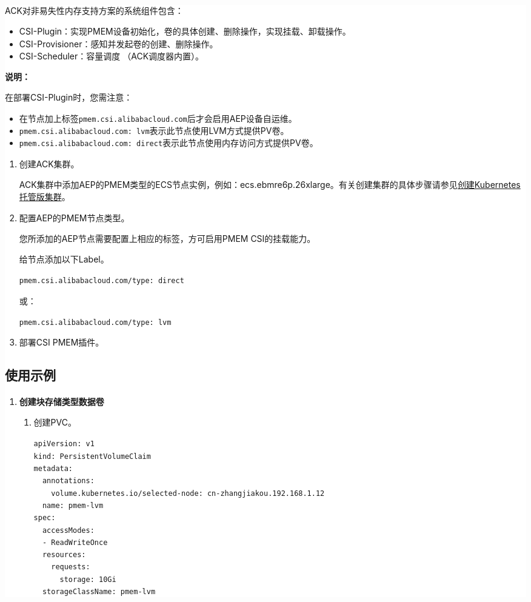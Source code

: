 ACK对非易失性内存支持方案的系统组件包含：

-   CSI-Plugin：实现PMEM设备初始化，卷的具体创建、删除操作，实现挂载、卸载操作。
-   CSI-Provisioner：感知并发起卷的创建、删除操作。
-   CSI-Scheduler：容量调度 （ACK调度器内置）。

**说明：**

在部署CSI-Plugin时，您需注意：

-   在节点加上标签`pmem.csi.alibabacloud.com`后才会启用AEP设备自运维。
-   `pmem.csi.alibabacloud.com: lvm`表示此节点使用LVM方式提供PV卷。
-   `pmem.csi.alibabacloud.com: direct`表示此节点使用内存访问方式提供PV卷。

1.  创建ACK集群。

    ACK集群中添加AEP的PMEM类型的ECS节点实例，例如：ecs.ebmre6p.26xlarge。有关创建集群的具体步骤请参见[创建Kubernetes托管版集群](/cn.zh-CN/Kubernetes集群用户指南/集群/创建集群/创建Kubernetes托管版集群.md)。

2.  配置AEP的PMEM节点类型。

    您所添加的AEP节点需要配置上相应的标签，方可启用PMEM CSI的挂载能力。

    给节点添加以下Label。

    ```
    pmem.csi.alibabacloud.com/type: direct
    ```

    或：

    ```
    pmem.csi.alibabacloud.com/type: lvm
    ```

3.  部署CSI PMEM插件。




## 使用示例

1.  **创建块存储类型数据卷**

    1.  创建PVC。

        ```
        apiVersion: v1
        kind: PersistentVolumeClaim
        metadata:
          annotations:
            volume.kubernetes.io/selected-node: cn-zhangjiakou.192.168.1.12
          name: pmem-lvm
        spec:
          accessModes:
          - ReadWriteOnce
          resources:
            requests:
              storage: 10Gi
          storageClassName: pmem-lvm
        ```
